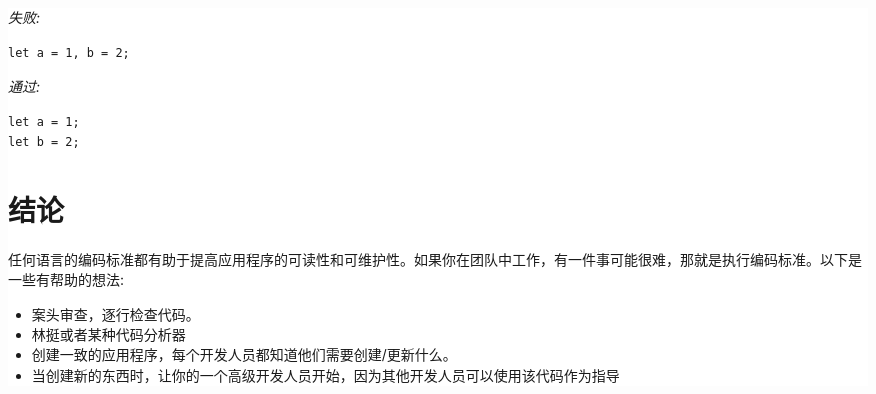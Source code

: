 *失败:*

```
let a = 1, b = 2;
```

*通过:*

```
let a = 1;
let b = 2;
```

# **结论**

任何语言的编码标准都有助于提高应用程序的可读性和可维护性。如果你在团队中工作，有一件事可能很难，那就是执行编码标准。以下是一些有帮助的想法:

*   案头审查，逐行检查代码。
*   林挺或者某种代码分析器
*   创建一致的应用程序，每个开发人员都知道他们需要创建/更新什么。
*   当创建新的东西时，让你的一个高级开发人员开始，因为其他开发人员可以使用该代码作为指导